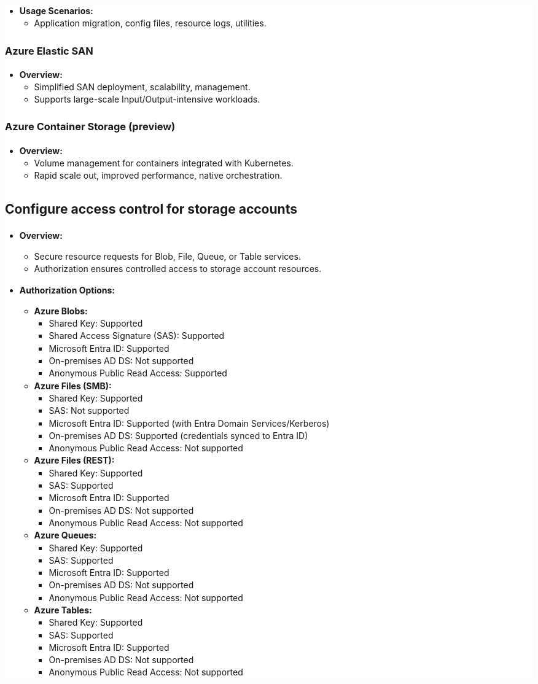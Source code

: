- **Usage Scenarios:**
  - Application migration, config files, resource logs, utilities.

### Azure Elastic SAN

- **Overview:**
  - Simplified SAN deployment, scalability, management.
  - Supports large-scale Input/Output-intensive workloads.

### Azure Container Storage (preview)

- **Overview:**
  - Volume management for containers integrated with Kubernetes.
  - Rapid scale out, improved performance, native orchestration.

## Configure access control for storage accounts
- **Overview:**
  - Secure resource requests for Blob, File, Queue, or Table services.
  - Authorization ensures controlled access to storage account resources.

- **Authorization Options:**
  - **Azure Blobs:**
    - Shared Key: Supported
    - Shared Access Signature (SAS): Supported
    - Microsoft Entra ID: Supported
    - On-premises AD DS: Not supported
    - Anonymous Public Read Access: Supported
  - **Azure Files (SMB):**
    - Shared Key: Supported
    - SAS: Not supported
    - Microsoft Entra ID: Supported (with Entra Domain Services/Kerberos)
    - On-premises AD DS: Supported (credentials synced to Entra ID)
    - Anonymous Public Read Access: Not supported
  - **Azure Files (REST):**
    - Shared Key: Supported
    - SAS: Supported
    - Microsoft Entra ID: Supported
    - On-premises AD DS: Not supported
    - Anonymous Public Read Access: Not supported
  - **Azure Queues:**
    - Shared Key: Supported
    - SAS: Supported
    - Microsoft Entra ID: Supported
    - On-premises AD DS: Not supported
    - Anonymous Public Read Access: Not supported
  - **Azure Tables:**
    - Shared Key: Supported
    - SAS: Supported
    - Microsoft Entra ID: Supported
    - On-premises AD DS: Not supported
    - Anonymous Public Read Access: Not supported
